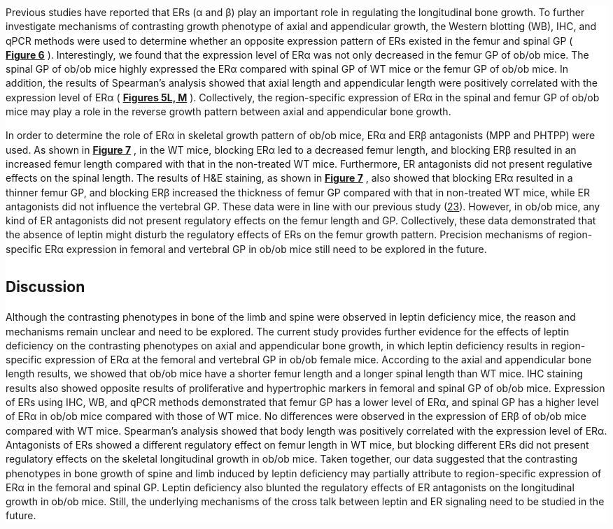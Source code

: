 Previous studies have reported that ERs (α and β) play an important role in regulating the longitudinal bone growth. To further investigate mechanisms of contrasting growth phenotype of axial and appendicular growth, the Western blotting (WB), IHC, and qPCR methods were used to determine whether an opposite expression pattern of ERs existed in the femur and spinal GP ( [**Figure 6**](#f6) ). Interestingly, we found that the expression level of ERα was not only decreased in the femur GP of ob/ob mice. The spinal GP of ob/ob mice highly expressed the ERα compared with spinal GP of WT mice or the femur GP of ob/ob mice. In addition, the results of Spearman’s analysis showed that axial length and appendicular length were positively correlated with the expression level of ERα ( [**Figures 5L, M**](#f5) ). Collectively, the region-specific expression of ERα in the spinal and femur GP of ob/ob mice may play a role in the reverse growth pattern between axial and appendicular bone growth.

In order to determine the role of ERα in skeletal growth pattern of ob/ob mice, ERα and ERβ antagonists (MPP and PHTPP) were used. As shown in [**Figure 7**](#f7) , in the WT mice, blocking ERα led to a decreased femur length, and blocking ERβ resulted in an increased femur length compared with that in the non-treated WT mice. Furthermore, ER antagonists did not present regulative effects on the spinal length. The results of H&E staining, as shown in [**Figure 7**](#f7) , also showed that blocking ERα resulted in a thinner femur GP, and blocking ERβ increased the thickness of femur GP compared with that in non-treated WT mice, while ER antagonists did not influence the vertebral GP. These data were in line with our previous study ([23](#B23)). However, in ob/ob mice, any kind of ER antagonists did not present regulatory effects on the femur length and GP. Collectively, these data demonstrated that the absence of leptin might disturb the regulatory effects of ERs on the femur growth pattern. Precision mechanisms of region-specific ERα expression in femoral and vertebral GP in ob/ob mice still need to be explored in the future.

## Discussion

Although the contrasting phenotypes in bone of the limb and spine were observed in leptin deficiency mice, the reason and mechanisms remain unclear and need to be explored. The current study provides further evidence for the effects of leptin deficiency on the contrasting phenotypes on axial and appendicular bone growth, in which leptin deficiency results in region-specific expression of ERα at the femoral and vertebral GP in ob/ob female mice. According to the axial and appendicular bone length results, we showed that ob/ob mice have a shorter femur length and a longer spinal length than WT mice. IHC staining results also showed opposite results of proliferative and hypertrophic markers in femoral and spinal GP of ob/ob mice. Expression of ERs using IHC, WB, and qPCR methods demonstrated that femur GP has a lower level of ERα, and spinal GP has a higher level of ERα in ob/ob mice compared with those of WT mice. No differences were observed in the expression of ERβ of ob/ob mice compared with WT mice. Spearman’s analysis showed that body length was positively correlated with the expression level of ERα. Antagonists of ERs showed a different regulatory effect on femur length in WT mice, but blocking different ERs did not present regulatory effects on the skeletal longitudinal growth in ob/ob mice. Taken together, our data suggested that the contrasting phenotypes in bone growth of spine and limb induced by leptin deficiency may partially attribute to region-specific expression of ERα in the femoral and spinal GP. Leptin deficiency also blunted the regulatory effects of ER antagonists on the longitudinal growth in ob/ob mice. Still, the underlying mechanisms of the cross talk between leptin and ER signaling need to be studied in the future.
